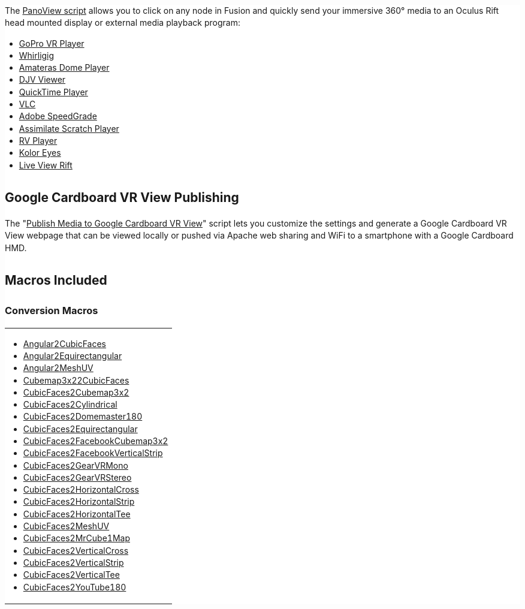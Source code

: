The [PanoView script](pano-view.html) allows you to click on any node in Fusion and quickly send your immersive 360&deg; media to an Oculus Rift head mounted display or external media playback program:

- [GoPro VR Player](http://www.kolor.com/gopro-vr-player/download/)  
- [Whirligig](http://whirligig.xyz/)
- [Amateras Dome Player](http://www.orihalcon.co.jp/amateras/domeplayer/en/)  
- [DJV Viewer](http://djv.sourceforge.net/)
- [QuickTime Player](https://support.apple.com/quicktime)
- [VLC](http://www.videolan.org/)  
- [Adobe SpeedGrade](https://creative.adobe.com/products/speedgrade)  
- [Assimilate Scratch Player](http://www.assimilateinc.com/products/scratch-play)  
- [RV Player](http://www.tweaksoftware.com/products/rv)  
- [Kolor Eyes](http://www.kolor.com/360-video/kolor-eyes-desktop-free-360-video-player.html)
- [Live View Rift](http://soft.viarum.com/liveviewrift/)  

## <a name="google-cardboard-vr-view"></a>Google Cardboard VR View Publishing ##

The "[Publish Media to Google Cardboard VR View](google-cardboard-vr-view.html)" script lets you customize the settings and generate a Google Cardboard VR View webpage that can be viewed locally or pushed via Apache web sharing and WiFi to a smartphone with a Google Cardboard HMD.

## <a name="macros-list"></a>Macros Included ##

### Conversion Macros ###

<table>
<tr>
  <td><ul>
    <li><a href="macros-guide-conversions.html#Angular2CubicFaces">Angular2CubicFaces</a></li>
    <li><a href="macros-guide-conversions.html#Angular2Equirectangular">Angular2Equirectangular</a></li>
    <li><a href="macros-guide-conversions.html#Angular2MeshUV">Angular2MeshUV</a></li>
    <li><a href="macros-guide-conversions.html#Cubemap3x22CubicFaces">Cubemap3x22CubicFaces</a></li>
    <li><a href="macros-guide-conversions.html#CubicFaces2Cubemap3x2">CubicFaces2Cubemap3x2</a></li>
    <li><a href="macros-guide-conversions.html#CubicFaces2Cylindrical">CubicFaces2Cylindrical</a></li>
    <li><a href="macros-guide-conversions.html#CubicFaces2Domemaster180">CubicFaces2Domemaster180</a></li>
    <li><a href="macros-guide-conversions.html#CubicFaces2Equirectangular">CubicFaces2Equirectangular</a></li>
    <li><a href="macros-guide-conversions.html#CubicFaces2FacebookCubemap3x2">CubicFaces2FacebookCubemap3x2</a></li>
    <li><a href="macros-guide-conversions.html#CubicFaces2FacebookVerticalStrip">CubicFaces2FacebookVerticalStrip</a></li>
    <li><a href="macros-guide-conversions.html#CubicFaces2GearVRMono">CubicFaces2GearVRMono</a></li>
    <li><a href="macros-guide-conversions.html#CubicFaces2GearVRStereo">CubicFaces2GearVRStereo</a></li>
    <li><a href="macros-guide-conversions.html#CubicFaces2HorizontalCross">CubicFaces2HorizontalCross</a></li>
    <li><a href="macros-guide-conversions.html#CubicFaces2HorizontalStrip">CubicFaces2HorizontalStrip</a></li>
    <li><a href="macros-guide-conversions.html#CubicFaces2HorizontalTee">CubicFaces2HorizontalTee</a></li>
    <li><a href="macros-guide-conversions.html#CubicFaces2MeshUV">CubicFaces2MeshUV</a></li>
    <li><a href="macros-guide-conversions.html#CubicFaces2MrCube1Map">CubicFaces2MrCube1Map</a></li>
    <li><a href="macros-guide-conversions.html#CubicFaces2VerticalCross">CubicFaces2VerticalCross</a></li>
    <li><a href="macros-guide-conversions.html#CubicFaces2VerticalStrip">CubicFaces2VerticalStrip</a></li>
    <li><a href="macros-guide-conversions.html#CubicFaces2VerticalTee">CubicFaces2VerticalTee</a></li>
    <li><a href="macros-guide-conversions.html#CubicFaces2YouTube180">CubicFaces2YouTube180</a></li>